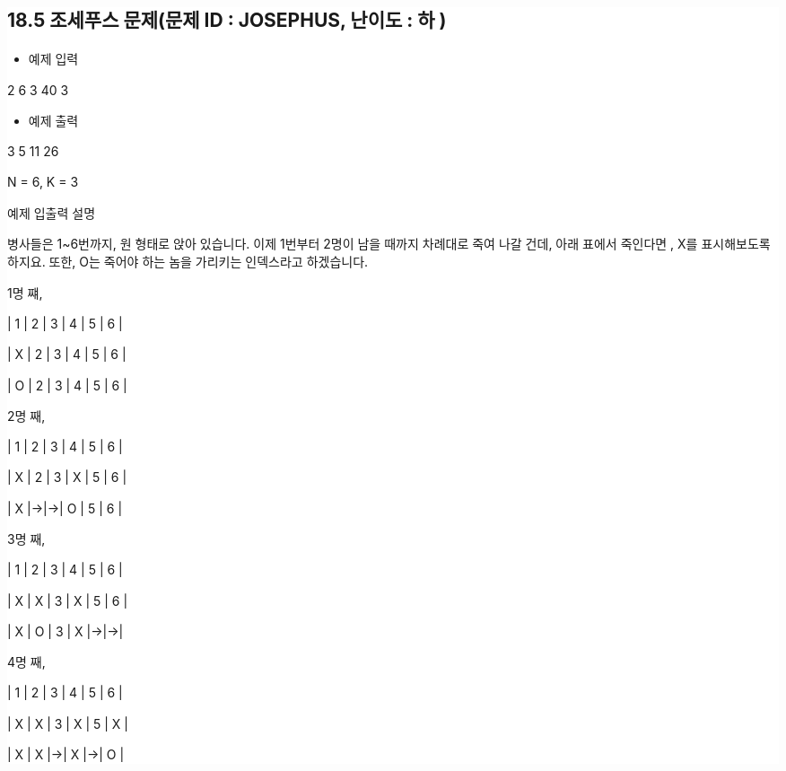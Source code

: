    ## 18.5 조세푸스 문제(문제 ID : JOSEPHUS, 난이도 : 하 )
   
   
   - 예제 입력
   
   2
   6 3
   40 3
  
   - 예제 출력
   
   3 5
   11 26
   
   N = 6, K = 3

예제 입출력 설명

병사들은 1~6번까지, 원 형태로 앉아 있습니다. 이제 1번부터 2명이 남을 때까지 차례대로 죽여 나갈 건데, 아래 표에서 죽인다면
, X를 표시해보도록 하지요. 또한, O는 죽어야 하는 놈을 가리키는 인덱스라고 하겠습니다.


1명 쨰,

| 1 | 2 | 3 | 4 | 5 | 6 |

| X | 2 | 3 | 4 | 5 | 6 |

| O | 2 | 3 | 4 | 5 | 6 |


2명 째,

| 1 | 2  | 3  | 4 | 5 | 6 |

| X | 2  | 3  | X | 5 | 6 |

| X |->|->| O | 5 | 6 |

3명 째,

| 1 | 2 | 3 | 4 | 5  | 6  |

| X | X | 3 | X | 5  | 6  |

| X | O | 3 | X |->|->|

4명 째,

| 1 | 2 | 3  | 4 | 5  | 6 |

| X | X | 3  | X | 5  | X |

| X | X |->| X |->| O |
